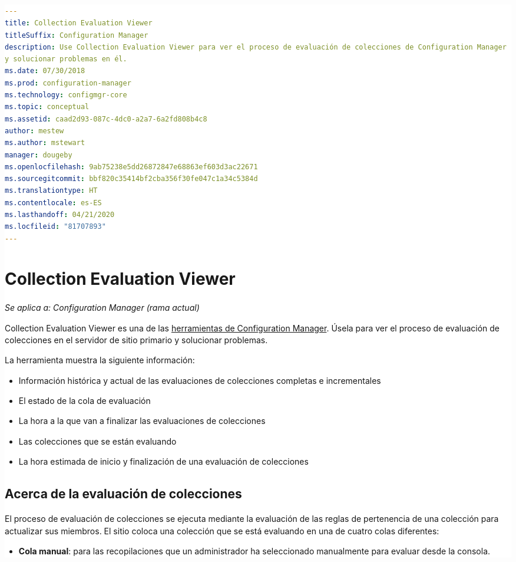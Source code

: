 ```yaml
---
title: Collection Evaluation Viewer
titleSuffix: Configuration Manager
description: Use Collection Evaluation Viewer para ver el proceso de evaluación de colecciones de Configuration Manager y solucionar problemas en él.
ms.date: 07/30/2018
ms.prod: configuration-manager
ms.technology: configmgr-core
ms.topic: conceptual
ms.assetid: caad2d93-087c-4dc0-a2a7-6a2fd808b4c8
author: mestew
ms.author: mstewart
manager: dougeby
ms.openlocfilehash: 9ab75238e5dd26872847e68863ef603d3ac22671
ms.sourcegitcommit: bbf820c35414bf2cba356f30fe047c1a34c5384d
ms.translationtype: HT
ms.contentlocale: es-ES
ms.lasthandoff: 04/21/2020
ms.locfileid: "81707893"
---
```

# <a name="collection-evaluation-viewer"></a>Collection Evaluation Viewer

*Se aplica a: Configuration Manager (rama actual)*

Collection Evaluation Viewer es una de las [herramientas de Configuration Manager](tools.md). Úsela para ver el proceso de evaluación de colecciones en el servidor de sitio primario y solucionar problemas.

La herramienta muestra la siguiente información:  

- Información histórica y actual de las evaluaciones de colecciones completas e incrementales  

- El estado de la cola de evaluación  

- La hora a la que van a finalizar las evaluaciones de colecciones  

- Las colecciones que se están evaluando  

- La hora estimada de inicio y finalización de una evaluación de colecciones  



## <a name="about-collection-evaluation"></a>Acerca de la evaluación de colecciones

El proceso de evaluación de colecciones se ejecuta mediante la evaluación de las reglas de pertenencia de una colección para actualizar sus miembros. El sitio coloca una colección que se está evaluando en una de cuatro colas diferentes:  

- **Cola manual**: para las recopilaciones que un administrador ha seleccionado manualmente para evaluar desde la consola.  
